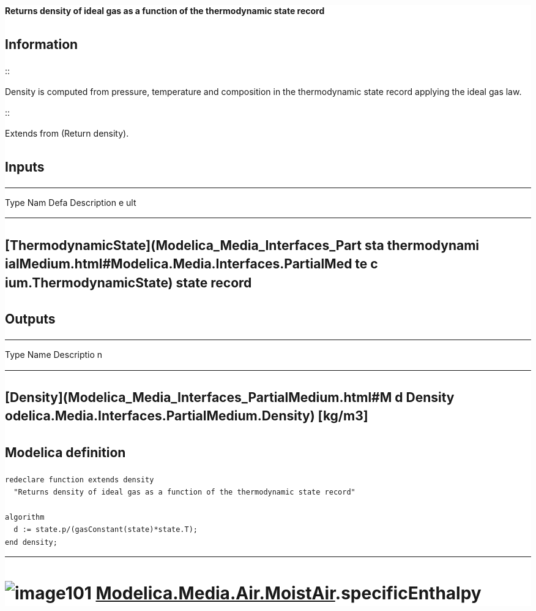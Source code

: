 **Returns density of ideal gas as a function of the thermodynamic state
record**

Information
-----------

::

Density is computed from pressure, temperature and composition in the
thermodynamic state record applying the ideal gas law.

::

Extends from
[](Modelica_Media_Interfaces_PartialMedium.html#Modelica.Media.Interfaces.PartialMedium.density)
(Return density).

Inputs
------

  -------------------------------------------------------------------------
  Type                                                Nam Defa Description
                                                      e   ult  
  --------------------------------------------------- --- ---- ------------
  [ThermodynamicState](Modelica_Media_Interfaces_Part sta      thermodynami
  ialMedium.html#Modelica.Media.Interfaces.PartialMed te       c
  ium.ThermodynamicState)                                      state record
  -------------------------------------------------------------------------

Outputs
-------

  ------------------------------------------------------------------------
  Type                                                     Name Descriptio
                                                                n
  -------------------------------------------------------- ---- ----------
  [Density](Modelica_Media_Interfaces_PartialMedium.html#M d    Density
  odelica.Media.Interfaces.PartialMedium.Density)               [kg/m3]
  ------------------------------------------------------------------------

Modelica definition
-------------------

    redeclare function extends density 
      "Returns density of ideal gas as a function of the thermodynamic state record"

    algorithm 
      d := state.p/(gasConstant(state)*state.T);
    end density;

* * * * *

![image101](Modelica.Media.Air.MoistAir.densityI.png) [Modelica.Media.Air.MoistAir](Modelica_Media_Air_MoistAir.html#Modelica.Media.Air.MoistAir).specificEnthalpy
==================================================================================================================================================================
